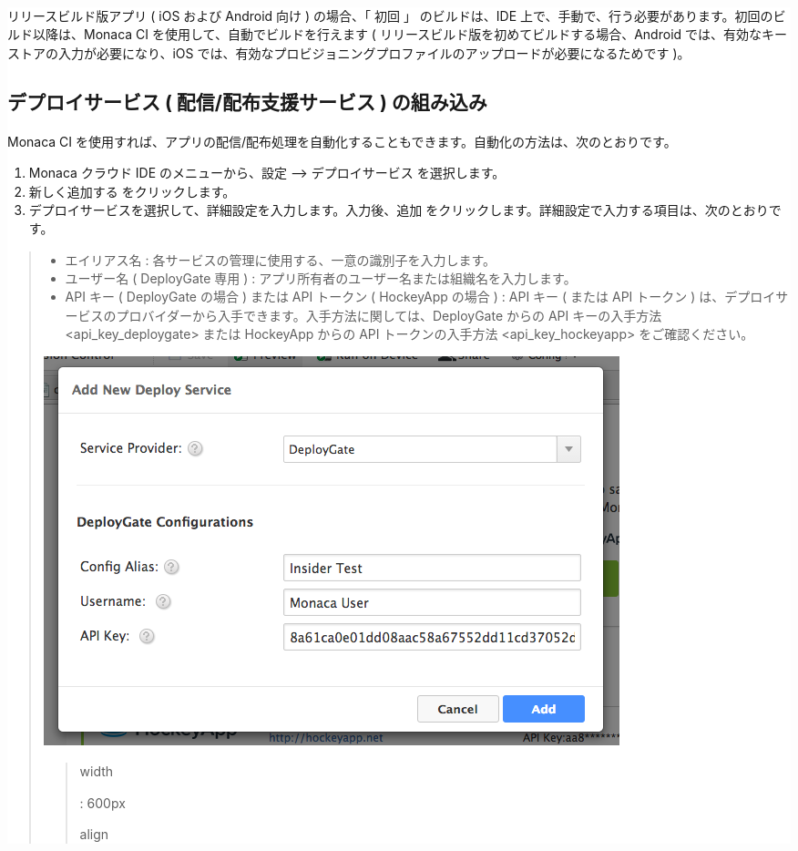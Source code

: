 <div class="admonition warning">

リリースビルド版アプリ ( iOS および Android 向け ) の場合、「 初回 」
のビルドは、IDE
上で、手動で、行う必要があります。初回のビルド以降は、Monaca CI
を使用して、自動でビルドを行えます (
リリースビルド版を初めてビルドする場合、Android
では、有効なキーストアの入力が必要になり、iOS
では、有効なプロビジョニングプロファイルのアップロードが必要になるためです
)。

</div>

デプロイサービス ( 配信/配布支援サービス ) の組み込み
-----------------------------------------------------

Monaca CI
を使用すれば、アプリの配信/配布処理を自動化することもできます。自動化の方法は、次のとおりです。

1.  Monaca クラウド IDE のメニューから、設定 --&gt; デプロイサービス
    を選択します。
2.  新しく追加する をクリックします。
3.  デプロイサービスを選択して、詳細設定を入力します。入力後、追加
    をクリックします。詳細設定で入力する項目は、次のとおりです。

> -   エイリアス名 :
>     各サービスの管理に使用する、一意の識別子を入力します。
> -   ユーザー名 ( DeployGate 専用 ) :
>     アプリ所有者のユーザー名または組織名を入力します。
> -   API キー ( DeployGate の場合 ) または API トークン ( HockeyApp
>     の場合 ) : API キー ( または API トークン )
>     は、デプロイサービスのプロバイダーから入手できます。入手方法に関しては、DeployGate からの API キーの入手方法 &lt;api\_key\_deploygate&gt;
>     または
>     HockeyApp からの API トークンの入手方法 &lt;api\_key\_hockeyapp&gt;
>     をご確認ください。
>
> ![](images/overview/1.png)
>
> > width
> >
> > :   600px
> >
> > align
> >